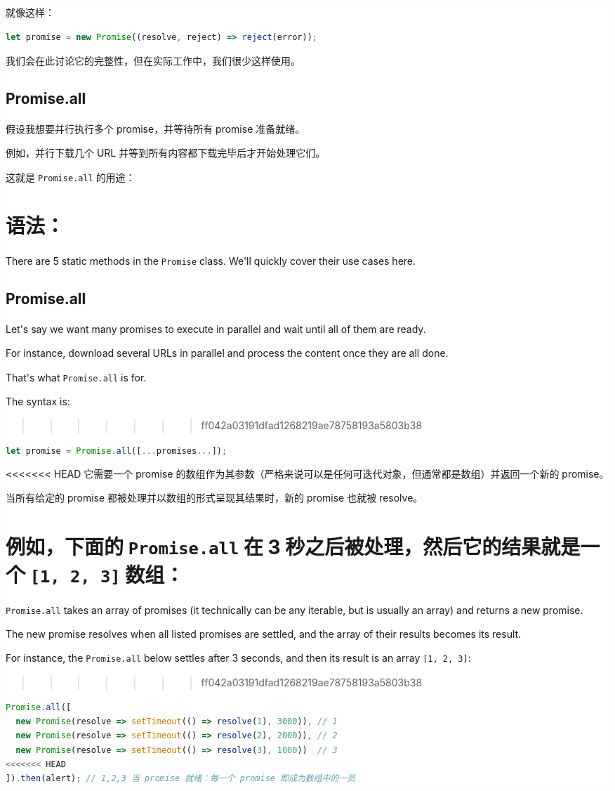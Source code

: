 就像这样：

```js
let promise = new Promise((resolve, reject) => reject(error));
```

我们会在此讨论它的完整性，但在实际工作中，我们很少这样使用。

## Promise.all

假设我想要并行执行多个 promise，并等待所有 promise 准备就绪。

例如，并行下载几个 URL 并等到所有内容都下载完毕后才开始处理它们。

这就是 `Promise.all` 的用途：

语法：
=======
There are 5 static methods in the `Promise` class. We'll quickly cover their use cases here.

## Promise.all

Let's say we want many promises to execute in parallel and wait until all of them are ready.

For instance, download several URLs in parallel and process the content once they are all done.

That's what `Promise.all` is for.

The syntax is:
>>>>>>> ff042a03191dfad1268219ae78758193a5803b38

```js
let promise = Promise.all([...promises...]);
```

<<<<<<< HEAD
它需要一个 promise 的数组作为其参数（严格来说可以是任何可迭代对象，但通常都是数组）并返回一个新的 promise。

当所有给定的 promise 都被处理并以数组的形式呈现其结果时，新的 promise 也就被 resolve。

例如，下面的 `Promise.all` 在 3 秒之后被处理，然后它的结果就是一个 `[1, 2, 3]` 数组：
=======
`Promise.all` takes an array of promises (it technically can be any iterable, but is usually an array) and returns a new promise.

The new promise resolves when all listed promises are settled, and the array of their results becomes its result.

For instance, the `Promise.all` below settles after 3 seconds, and then its result is an array `[1, 2, 3]`:
>>>>>>> ff042a03191dfad1268219ae78758193a5803b38

```js run
Promise.all([
  new Promise(resolve => setTimeout(() => resolve(1), 3000)), // 1
  new Promise(resolve => setTimeout(() => resolve(2), 2000)), // 2
  new Promise(resolve => setTimeout(() => resolve(3), 1000))  // 3
<<<<<<< HEAD
]).then(alert); // 1,2,3 当 promise 就绪：每一个 promise 即成为数组中的一员
```
